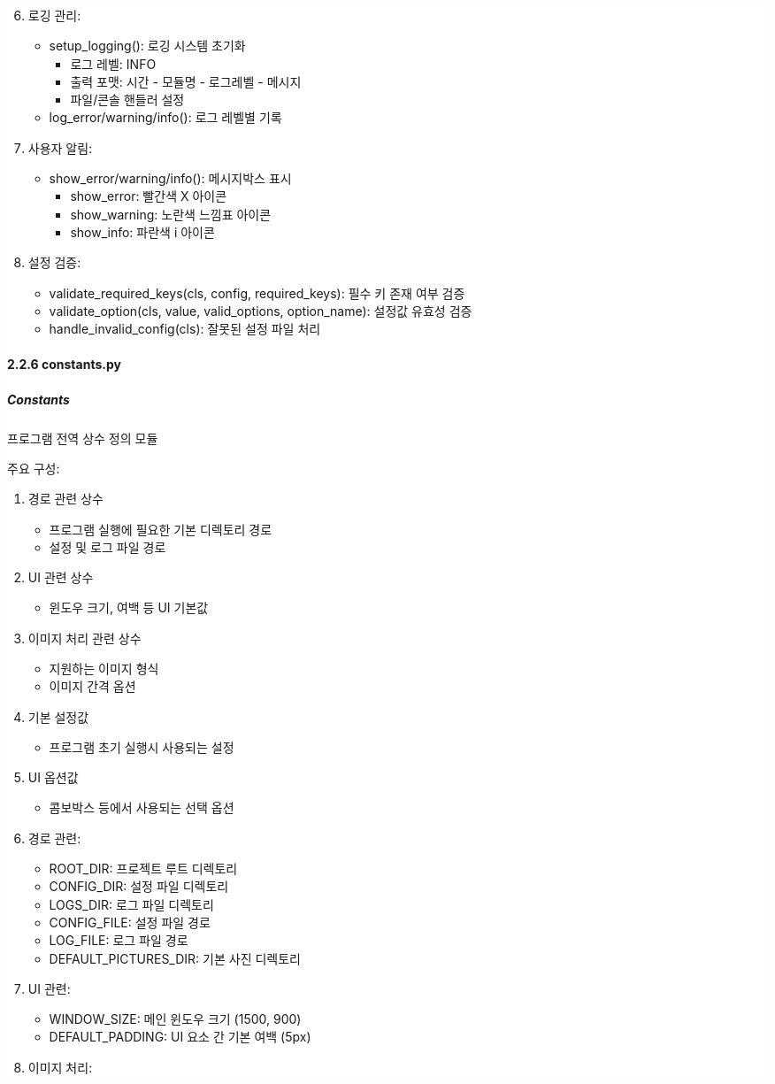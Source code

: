 6. 로깅 관리:

   - setup_logging(): 로깅 시스템 초기화
     - 로그 레벨: INFO
     - 출력 포맷: 시간 - 모듈명 - 로그레벨 - 메시지
     - 파일/콘솔 핸들러 설정
   - log_error/warning/info(): 로그 레벨별 기록

7. 사용자 알림:

   - show_error/warning/info(): 메시지박스 표시
     - show_error: 빨간색 X 아이콘
     - show_warning: 노란색 느낌표 아이콘
     - show_info: 파란색 i 아이콘

8. 설정 검증:

   - validate_required_keys(cls, config, required_keys): 필수 키 존재 여부 검증
   - validate_option(cls, value, valid_options, option_name): 설정값 유효성 검증
   - handle_invalid_config(cls): 잘못된 설정 파일 처리

#### 2.2.6 constants.py

##### Constants

프로그램 전역 상수 정의 모듈

주요 구성:

1. 경로 관련 상수
   - 프로그램 실행에 필요한 기본 디렉토리 경로
   - 설정 및 로그 파일 경로
2. UI 관련 상수
   - 윈도우 크기, 여백 등 UI 기본값
3. 이미지 처리 관련 상수
   - 지원하는 이미지 형식
   - 이미지 간격 옵션
4. 기본 설정값
   - 프로그램 초기 실행시 사용되는 설정
5. UI 옵션값

   - 콤보박스 등에서 사용되는 선택 옵션

6. 경로 관련:

   - ROOT_DIR: 프로젝트 루트 디렉토리
   - CONFIG_DIR: 설정 파일 디렉토리
   - LOGS_DIR: 로그 파일 디렉토리
   - CONFIG_FILE: 설정 파일 경로
   - LOG_FILE: 로그 파일 경로
   - DEFAULT_PICTURES_DIR: 기본 사진 디렉토리

7. UI 관련:

   - WINDOW_SIZE: 메인 윈도우 크기 (1500, 900)
   - DEFAULT_PADDING: UI 요소 간 기본 여백 (5px)

8. 이미지 처리:
